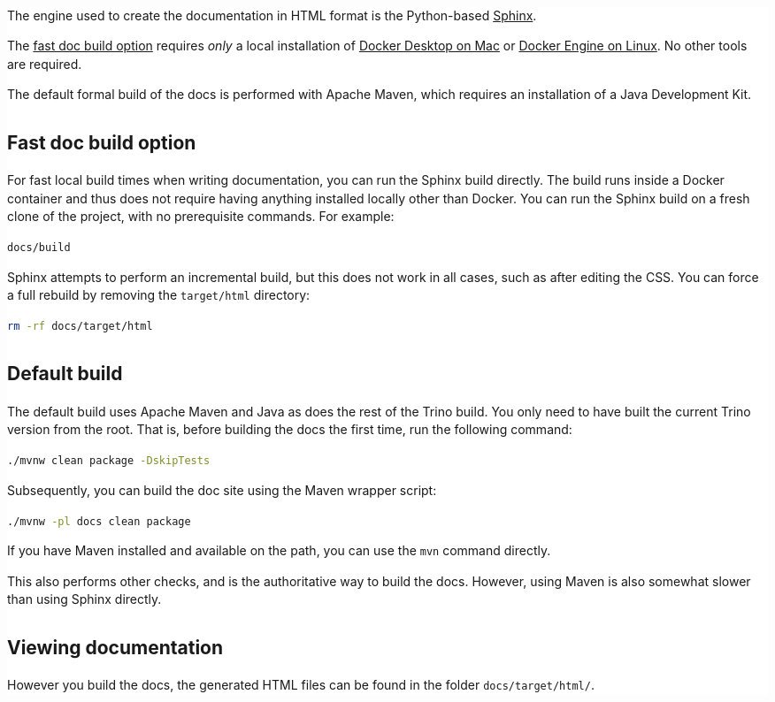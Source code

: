 The engine used to create the documentation in HTML format is the Python-based
[Sphinx](https://www.sphinx-doc.org).

The [fast doc build option](#fast-doc-build-option) requires *only* a local
installation of [Docker Desktop on
Mac](https://docs.docker.com/docker-for-mac/install/) or [Docker Engine on
Linux](https://docs.docker.com/engine/install/). No other tools are required.

The default formal build of the docs is performed with Apache Maven, which requires an
installation of a Java Development Kit.

## Fast doc build option

For fast local build times when writing documentation, you can run the Sphinx
build directly. The build runs inside a Docker container and thus does not
require having anything installed locally other than Docker. You can run the
Sphinx build on a fresh clone of the project, with no prerequisite commands. For
example:

```bash
docs/build
```

Sphinx attempts to perform an incremental build, but this does not work
in all cases, such as after editing the CSS. You can force a full rebuild
by removing the ``target/html`` directory:

```bash
rm -rf docs/target/html
```

## Default build

The default build uses Apache Maven and Java as does the rest of the
Trino build. You only need to have built the current Trino version from the root.
That is, before building the docs the first time, run the following command:

```bash
./mvnw clean package -DskipTests
```

Subsequently, you can build the doc site using the Maven wrapper script:

```bash
./mvnw -pl docs clean package
```

If you have Maven installed and available on the path, you can use the `mvn` command
directly.

This also performs other checks, and is the authoritative way to build the
docs. However, using Maven is also somewhat slower than using Sphinx directly.

## Viewing documentation

However you build the docs, the generated HTML files can be found in the folder
`docs/target/html/`.
